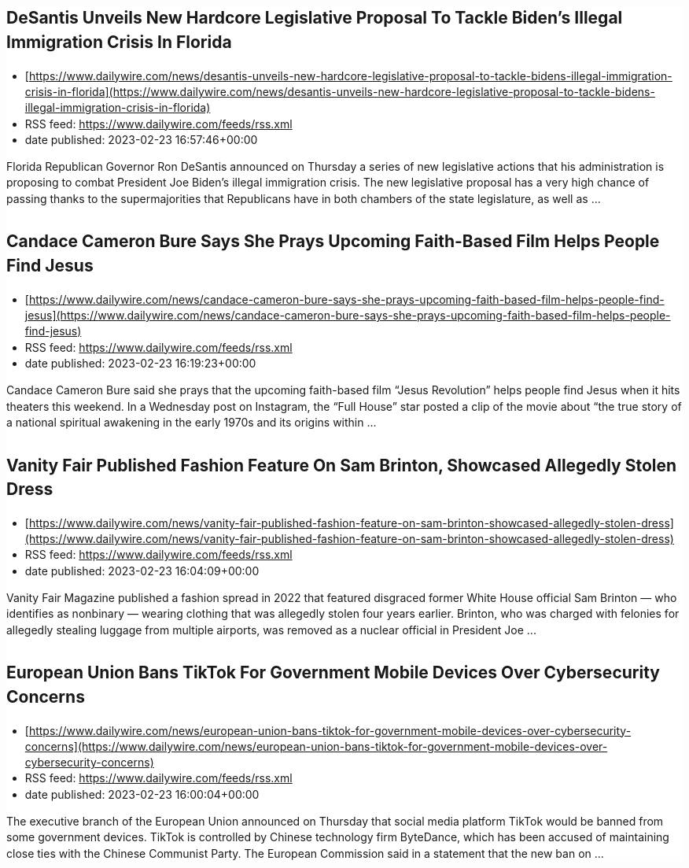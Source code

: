 ## DeSantis Unveils New Hardcore Legislative Proposal To Tackle Biden’s Illegal Immigration Crisis In Florida
 - [https://www.dailywire.com/news/desantis-unveils-new-hardcore-legislative-proposal-to-tackle-bidens-illegal-immigration-crisis-in-florida](https://www.dailywire.com/news/desantis-unveils-new-hardcore-legislative-proposal-to-tackle-bidens-illegal-immigration-crisis-in-florida)
 - RSS feed: https://www.dailywire.com/feeds/rss.xml
 - date published: 2023-02-23 16:57:46+00:00

Florida Republican Governor Ron DeSantis announced on Thursday a series of new legislative actions that his administration is proposing to combat President Joe Biden&#8217;s illegal immigration crisis. The new legislative proposal has a very high chance of passing thanks to the supermajorities that Republicans have in both chambers of the state legislature, as well as ...

## Candace Cameron Bure Says She Prays Upcoming Faith-Based Film Helps People Find Jesus
 - [https://www.dailywire.com/news/candace-cameron-bure-says-she-prays-upcoming-faith-based-film-helps-people-find-jesus](https://www.dailywire.com/news/candace-cameron-bure-says-she-prays-upcoming-faith-based-film-helps-people-find-jesus)
 - RSS feed: https://www.dailywire.com/feeds/rss.xml
 - date published: 2023-02-23 16:19:23+00:00

Candace Cameron Bure said she prays that the upcoming faith-based film &#8220;Jesus Revolution&#8221; helps people find Jesus when it hits theaters this weekend. In a Wednesday post on Instagram, the &#8220;Full House&#8221; star posted a clip of the movie about &#8220;the true story of a national spiritual awakening in the early 1970s and its origins within ...

## Vanity Fair Published Fashion Feature On Sam Brinton, Showcased Allegedly Stolen Dress
 - [https://www.dailywire.com/news/vanity-fair-published-fashion-feature-on-sam-brinton-showcased-allegedly-stolen-dress](https://www.dailywire.com/news/vanity-fair-published-fashion-feature-on-sam-brinton-showcased-allegedly-stolen-dress)
 - RSS feed: https://www.dailywire.com/feeds/rss.xml
 - date published: 2023-02-23 16:04:09+00:00

Vanity Fair Magazine published a fashion spread in 2022 that featured disgraced former White House official Sam Brinton — who identifies as nonbinary — wearing clothing that was allegedly stolen four years earlier. Brinton, who was charged with felonies for allegedly stealing luggage from multiple airports, was removed as a nuclear official in President Joe ...

## European Union Bans TikTok For Government Mobile Devices Over Cybersecurity Concerns
 - [https://www.dailywire.com/news/european-union-bans-tiktok-for-government-mobile-devices-over-cybersecurity-concerns](https://www.dailywire.com/news/european-union-bans-tiktok-for-government-mobile-devices-over-cybersecurity-concerns)
 - RSS feed: https://www.dailywire.com/feeds/rss.xml
 - date published: 2023-02-23 16:00:04+00:00

The executive branch of the European Union announced on Thursday that social media platform TikTok would be banned from some government devices. TikTok is controlled by Chinese technology firm ByteDance, which has been accused of maintaining close ties with the Chinese Communist Party. The European Commission said in a statement that the new ban on ...
